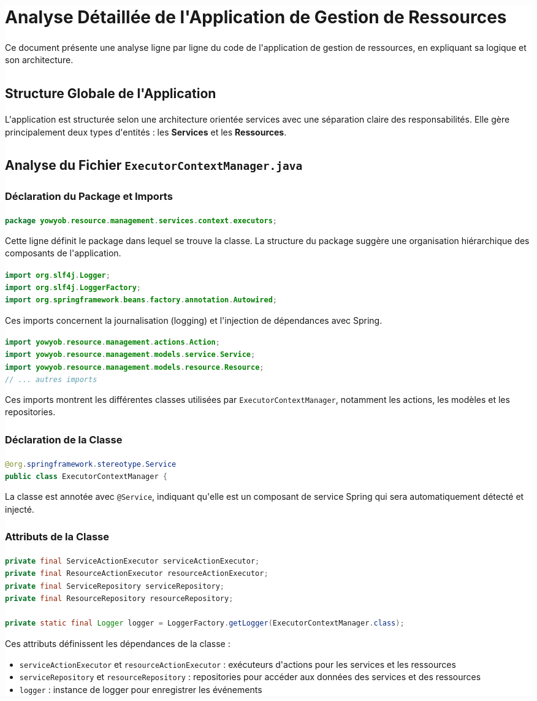 # Analyse Détaillée de l'Application de Gestion de Ressources

Ce document présente une analyse ligne par ligne du code de l'application de gestion de ressources, en expliquant sa logique et son architecture.

## Structure Globale de l'Application

L'application est structurée selon une architecture orientée services avec une séparation claire des responsabilités. Elle gère principalement deux types d'entités : les **Services** et les **Ressources**.

## Analyse du Fichier `ExecutorContextManager.java`

### Déclaration du Package et Imports

```java
package yowyob.resource.management.services.context.executors;
```
Cette ligne définit le package dans lequel se trouve la classe. La structure du package suggère une organisation hiérarchique des composants de l'application.

```java
import org.slf4j.Logger;
import org.slf4j.LoggerFactory;
import org.springframework.beans.factory.annotation.Autowired;
```
Ces imports concernent la journalisation (logging) et l'injection de dépendances avec Spring.

```java
import yowyob.resource.management.actions.Action;
import yowyob.resource.management.models.service.Service;
import yowyob.resource.management.models.resource.Resource;
// ... autres imports
```
Ces imports montrent les différentes classes utilisées par `ExecutorContextManager`, notamment les actions, les modèles et les repositories.

### Déclaration de la Classe

```java
@org.springframework.stereotype.Service
public class ExecutorContextManager {
```
La classe est annotée avec `@Service`, indiquant qu'elle est un composant de service Spring qui sera automatiquement détecté et injecté.

### Attributs de la Classe

```java
private final ServiceActionExecutor serviceActionExecutor;
private final ResourceActionExecutor resourceActionExecutor;
private final ServiceRepository serviceRepository;
private final ResourceRepository resourceRepository;

private static final Logger logger = LoggerFactory.getLogger(ExecutorContextManager.class);
```
Ces attributs définissent les dépendances de la classe :
- `serviceActionExecutor` et `resourceActionExecutor` : exécuteurs d'actions pour les services et les ressources
- `serviceRepository` et `resourceRepository` : repositories pour accéder aux données des services et des ressources
- `logger` : instance de logger pour enregistrer les événements
